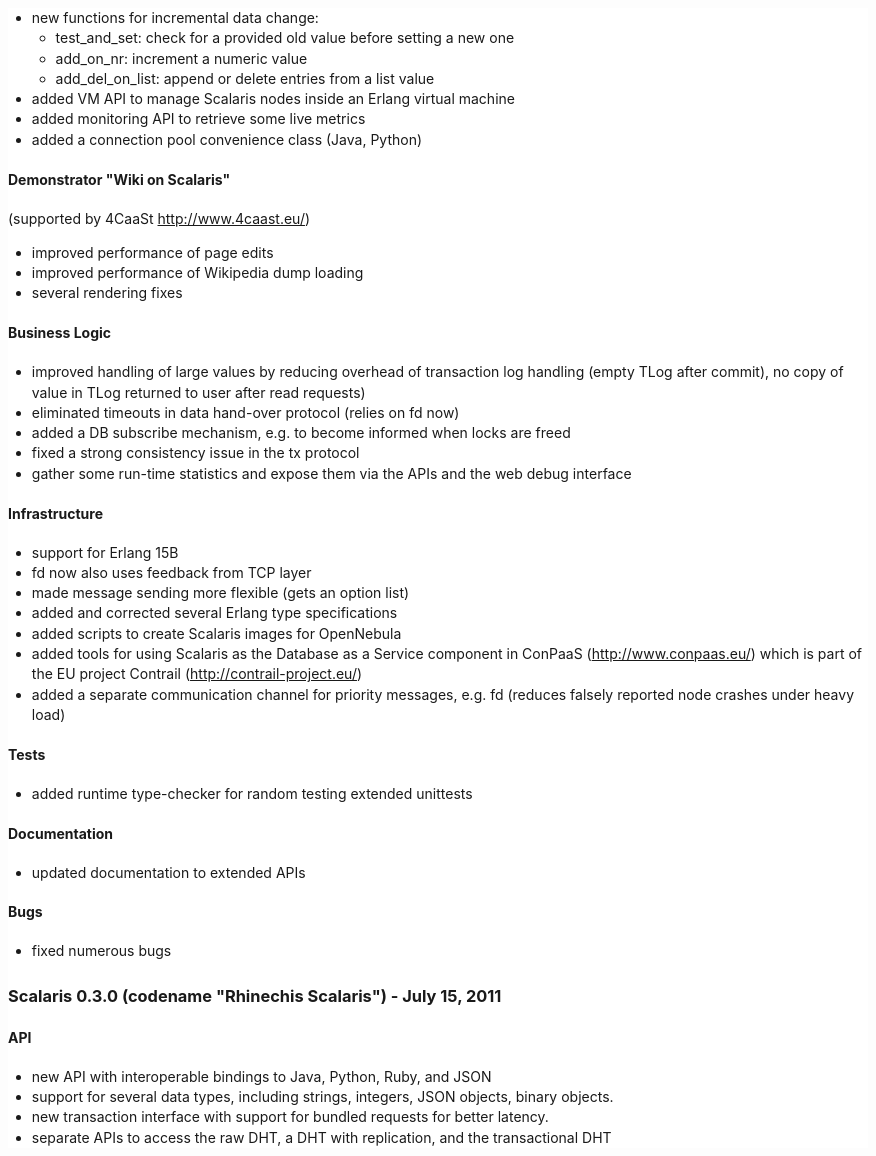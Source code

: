   * new functions for incremental data change:
    * test\_and\_set: check for a provided old value before setting a new one
    * add\_on\_nr: increment a numeric value
    * add\_del\_on\_list: append or delete entries from a list value
  * added VM API to manage Scalaris nodes inside an Erlang virtual machine
  * added monitoring API to retrieve some live metrics
  * added a connection pool convenience class (Java, Python)

#### Demonstrator "Wiki on Scalaris" ####
(supported by 4CaaSt http://www.4caast.eu/)

  * improved performance of page edits
  * improved performance of Wikipedia dump loading
  * several rendering fixes

#### Business Logic ####

  * improved handling of large values by reducing overhead of transaction log handling (empty TLog after commit), no copy of value in TLog returned to user after read requests)
  * eliminated timeouts in data hand-over protocol (relies on fd now)
  * added a DB subscribe mechanism, e.g. to become informed when locks are freed
  * fixed a strong consistency issue in the tx protocol
  * gather some run-time statistics and expose them via the APIs and the web debug interface

#### Infrastructure ####

  * support for Erlang 15B
  * fd now also uses feedback from TCP layer
  * made message sending more flexible (gets an option list)
  * added and corrected several Erlang type specifications
  * added scripts to create Scalaris images for OpenNebula
  * added tools for using Scalaris as the Database as a Service component in ConPaaS (http://www.conpaas.eu/) which is part of the EU project Contrail (http://contrail-project.eu/)
  * added a separate communication channel for priority messages, e.g. fd (reduces falsely reported node crashes under heavy load)

#### Tests ####

  * added runtime type-checker for random testing extended unittests

#### Documentation ####

  * updated documentation to extended APIs

#### Bugs ####

  * fixed numerous bugs

### Scalaris 0.3.0 (codename "Rhinechis Scalaris") - July 15, 2011 ###

#### API ####

  * new API with interoperable bindings to Java, Python, Ruby, and JSON
  * support for several data types, including strings, integers, JSON objects, binary objects.
  * new transaction interface with support for bundled requests for better latency.
  * separate APIs to access the raw DHT, a DHT with replication, and the transactional DHT
